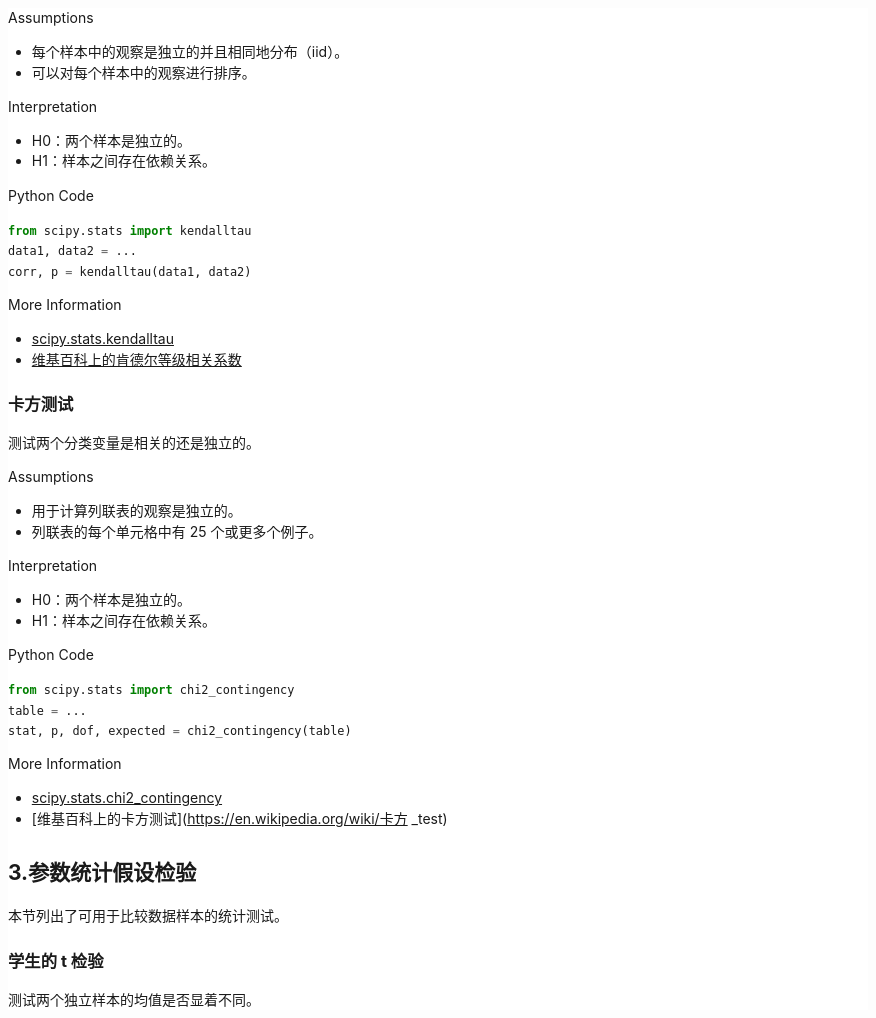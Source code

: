 Assumptions

*   每个样本中的观察是独立的并且相同地分布（iid）。
*   可以对每个样本中的观察进行排序。

Interpretation

*   H0：两个样本是独立的。
*   H1：样本之间存在依赖关系。

Python Code

```py
from scipy.stats import kendalltau
data1, data2 = ...
corr, p = kendalltau(data1, data2)
```

More Information

*   [scipy.stats.kendalltau](https://docs.scipy.org/doc/scipy/reference/generated/scipy.stats.kendalltau.html)
*   [维基百科上的肯德尔等级相关系数](https://en.wikipedia.org/wiki/Kendall_rank_correlation_coefficient)

### 卡方测试

测试两个分类变量是相关的还是独立的。

Assumptions

*   用于计算列联表的观察是独立的。
*   列联表的每个单元格中有 25 个或更多个例子。

Interpretation

*   H0：两个样本是独立的。
*   H1：样本之间存在依赖关系。

Python Code

```py
from scipy.stats import chi2_contingency
table = ...
stat, p, dof, expected = chi2_contingency(table)
```

More Information

*   [scipy.stats.chi2_contingency](https://docs.scipy.org/doc/scipy/reference/generated/scipy.stats.chi2_contingency.html)
*   [维基百科上的卡方测试](https://en.wikipedia.org/wiki/卡方 _test)

## 3.参数统计假设检验

本节列出了可用于比较数据样本的统计测试。

### 学生的 t 检验

测试两个独立样本的均值是否显着不同。
